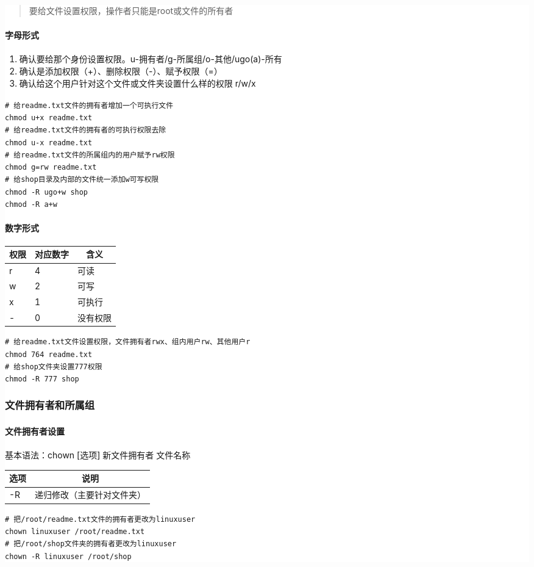 >要给文件设置权限，操作者只能是root或文件的所有者

#### 字母形式

1. 确认要给那个身份设置权限。u-拥有者/g-所属组/o-其他/ugo(a)-所有
2. 确认是添加权限（+）、删除权限（-）、赋予权限（=）
3. 确认给这个用户针对这个文件或文件夹设置什么样的权限 r/w/x

~~~shell
# 给readme.txt文件的拥有者增加一个可执行文件
chmod u+x readme.txt
# 给readme.txt文件的拥有者的可执行权限去除
chmod u-x readme.txt
# 给readme.txt文件的所属组内的用户赋予rw权限
chmod g=rw readme.txt
# 给shop目录及内部的文件统一添加w可写权限
chmod -R ugo+w shop
chmod -R a+w
~~~

#### 数字形式

| 权限 | 对应数字 | 含义     |
| ---- | -------- | -------- |
| r    | 4        | 可读     |
| w    | 2        | 可写     |
| x    | 1        | 可执行   |
| -    | 0        | 没有权限 |

~~~shell
# 给readme.txt文件设置权限，文件拥有者rwx、组内用户rw、其他用户r
chmod 764 readme.txt
# 给shop文件夹设置777权限
chmod -R 777 shop
~~~

### 文件拥有者和所属组

#### 文件拥有者设置

基本语法：chown [选项] 新文件拥有者 文件名称

| 选项 | 说明                       |
| ---- | -------------------------- |
| -R   | 递归修改（主要针对文件夹） |

~~~shell
# 把/root/readme.txt文件的拥有者更改为linuxuser
chown linuxuser /root/readme.txt
# 把/root/shop文件夹的拥有者更改为linuxuser
chown -R linuxuser /root/shop
~~~
